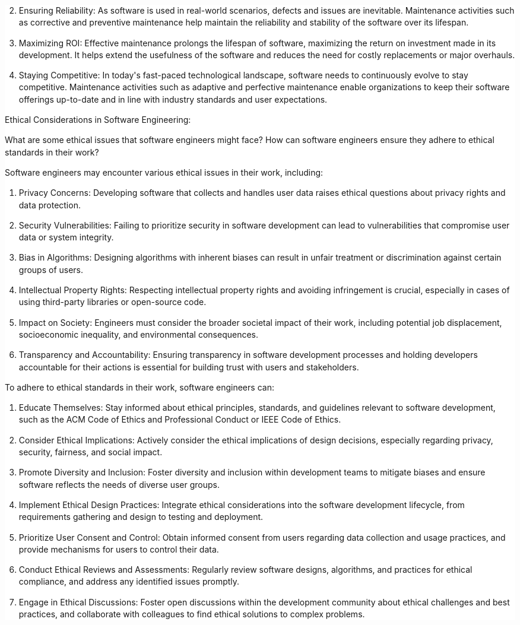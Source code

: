 2. Ensuring Reliability: As software is used in real-world scenarios, defects and issues are inevitable. Maintenance activities such as corrective and preventive maintenance help maintain the reliability and stability of the software over its lifespan.

3. Maximizing ROI: Effective maintenance prolongs the lifespan of software, maximizing the return on investment made in its development. It helps extend the usefulness of the software and reduces the need for costly replacements or major overhauls.

4. Staying Competitive: In today's fast-paced technological landscape, software needs to continuously evolve to stay competitive. Maintenance activities such as adaptive and perfective maintenance enable organizations to keep their software offerings up-to-date and in line with industry standards and user expectations.


Ethical Considerations in Software Engineering:

What are some ethical issues that software engineers might face? How can software engineers ensure they adhere to ethical standards in their work?

Software engineers may encounter various ethical issues in their work, including:

1. Privacy Concerns: Developing software that collects and handles user data raises ethical questions about privacy rights and data protection.

2. Security Vulnerabilities: Failing to prioritize security in software development can lead to vulnerabilities that compromise user data or system integrity.

3. Bias in Algorithms: Designing algorithms with inherent biases can result in unfair treatment or discrimination against certain groups of users.

4. Intellectual Property Rights: Respecting intellectual property rights and avoiding infringement is crucial, especially in cases of using third-party libraries or open-source code.

5. Impact on Society: Engineers must consider the broader societal impact of their work, including potential job displacement, socioeconomic inequality, and environmental consequences.

6. Transparency and Accountability: Ensuring transparency in software development processes and holding developers accountable for their actions is essential for building trust with users and stakeholders.

To adhere to ethical standards in their work, software engineers can:

1. Educate Themselves: Stay informed about ethical principles, standards, and guidelines relevant to software development, such as the ACM Code of Ethics and Professional Conduct or IEEE Code of Ethics.

2. Consider Ethical Implications: Actively consider the ethical implications of design decisions, especially regarding privacy, security, fairness, and social impact.

3. Promote Diversity and Inclusion: Foster diversity and inclusion within development teams to mitigate biases and ensure software reflects the needs of diverse user groups.

4. Implement Ethical Design Practices: Integrate ethical considerations into the software development lifecycle, from requirements gathering and design to testing and deployment.

5. Prioritize User Consent and Control: Obtain informed consent from users regarding data collection and usage practices, and provide mechanisms for users to control their data.

6. Conduct Ethical Reviews and Assessments: Regularly review software designs, algorithms, and practices for ethical compliance, and address any identified issues promptly.

7. Engage in Ethical Discussions: Foster open discussions within the development community about ethical challenges and best practices, and collaborate with colleagues to find ethical solutions to complex problems.
